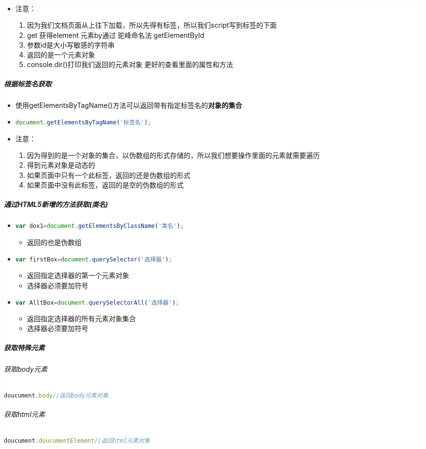 - 注意：

  1. 因为我们文档页面从上往下加载，所以先得有标签，所以我们script写到标签的下面
  2. get 获得element 元素by通过        驼峰命名法      getElementById
  3. 参数id是大小写敏感的字符串
  4. 返回的是一个元素对象
  5. console.dir()打印我们返回的元素对象  更好的查看里面的属性和方法

##### 根据标签名获取

- 使用getElementsByTagName()方法可以返回带有指定标签名的**对象的集合**

- ```javascript
  document.getElementsByTagName('标签名');
  ```

- 注意：

  1. 因为得到的是一个对象的集合，以伪数组的形式存储的，所以我们想要操作里面的元素就需要遍历
  2. 得到元素对象是动态的
  3. 如果页面中只有一个此标签，返回的还是伪数组的形式
  4. 如果页面中没有此标签，返回的是空的伪数组的形式

##### 通过HTML5新增的方法获取(类名)

- ```javascript
  var dox1=document.getElementsByClassName('类名');
  ```

  - 返回的也是伪数组

- ```javascript
  var firstBox=document.querySelector('选择器');
  ```

  - 返回指定选择器的第一个元素对象
  - 选择器必须要加符号

- ```javascript
  var AlltBox=document.querySelectorAll('选择器');
  ```

  - 返回指定选择器的所有元素对象集合
  - 选择器必须要加符号

##### 获取特殊元素

###### 获取body元素

```javascript
doucument.body//返回body元素对象
```

###### 获取html元素

```javascript
doucument.doucumentElement//返回html元素对象
```
